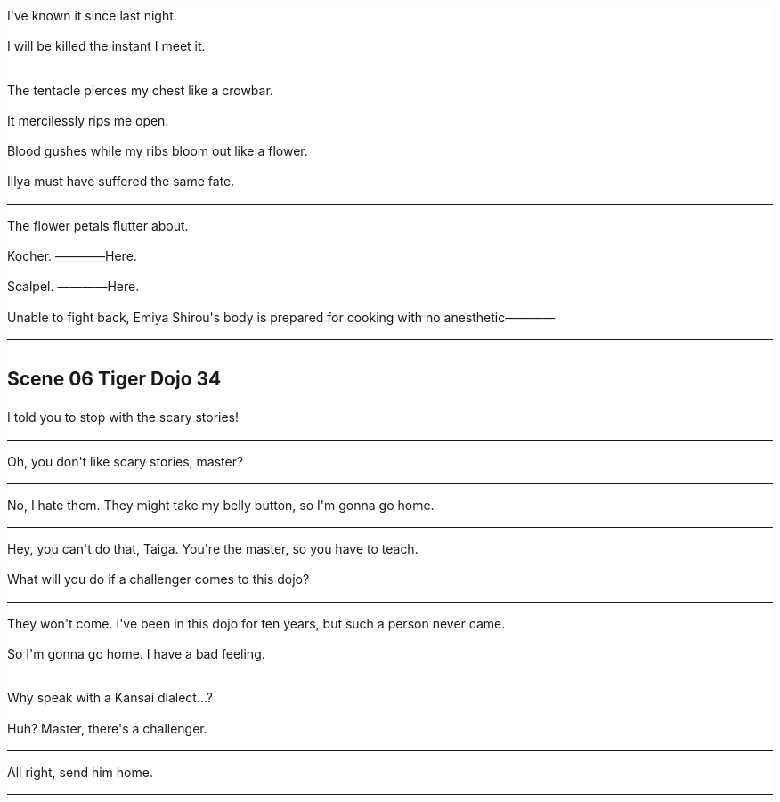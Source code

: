   
I've known it since last night.  
  
I will be killed the instant I meet it.  
  
---  
  
The tentacle pierces my chest like a crowbar.  
  
It mercilessly rips me open.  
  
Blood gushes while my ribs bloom out like a flower.  
  
Illya must have suffered the same fate.  
  
---  
  
The flower petals flutter about.  
  
Kocher. ――――Here.  
  
Scalpel. ――――Here.  
  
Unable to fight back, Emiya Shirou's body is prepared for cooking with no anesthetic――――  
  
---  
  
## Scene 06 Tiger Dojo 34  
  
  
  
I told you to stop with the scary stories!  
  
---  
  
Oh, you don't like scary stories, master?  
  
---  
  
No, I hate them. They might take my belly button, so I'm gonna go home.  
  
---  
  
Hey, you can't do that, Taiga. You're the master, so you have to teach.  
  
What will you do if a challenger comes to this dojo?  
  
---  
  
They won't come. I've been in this dojo for ten years, but such a person never came.  
  
So I'm gonna go home. I have a bad feeling.  
  
---  
  
Why speak with a Kansai dialect...?  
  
Huh? Master, there's a challenger.  
  
---  
  
All right, send him home.  
  
---  